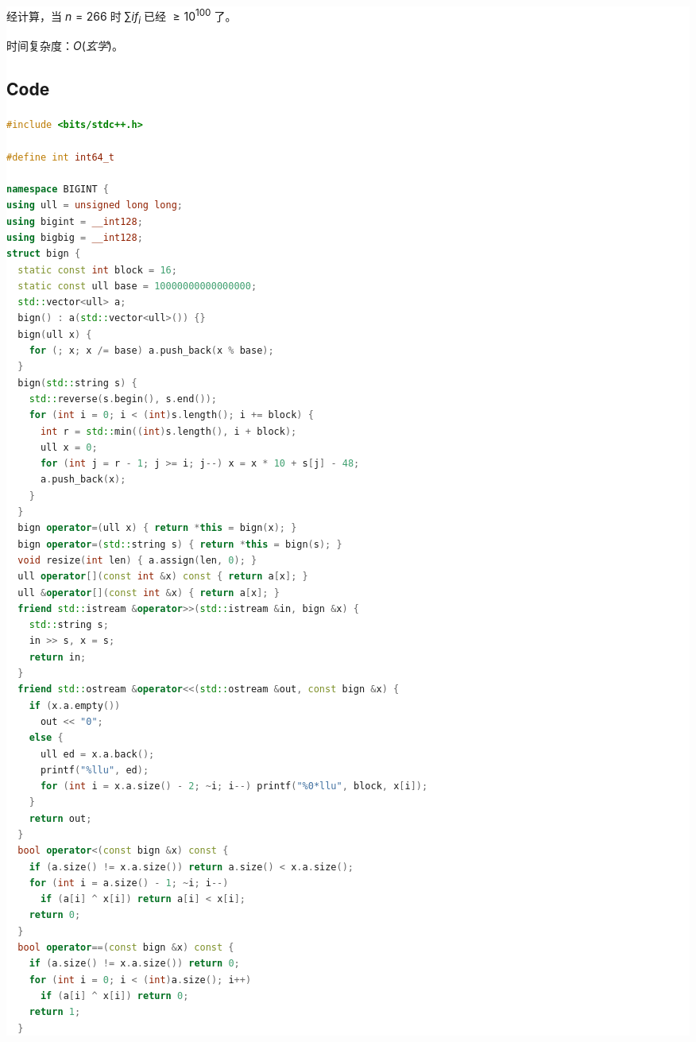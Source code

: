 经计算，当 $n=266$ 时 $\sum{if_i}$ 已经 $\geq 10^{100}$ 了。

时间复杂度：$O(玄学)$。

## Code

```cpp
#include <bits/stdc++.h>

#define int int64_t

namespace BIGINT {
using ull = unsigned long long;
using bigint = __int128;
using bigbig = __int128;
struct bign {
  static const int block = 16;
  static const ull base = 10000000000000000;
  std::vector<ull> a;
  bign() : a(std::vector<ull>()) {}
  bign(ull x) {
    for (; x; x /= base) a.push_back(x % base);
  }
  bign(std::string s) {
    std::reverse(s.begin(), s.end());
    for (int i = 0; i < (int)s.length(); i += block) {
      int r = std::min((int)s.length(), i + block);
      ull x = 0;
      for (int j = r - 1; j >= i; j--) x = x * 10 + s[j] - 48;
      a.push_back(x);
    }
  }
  bign operator=(ull x) { return *this = bign(x); }
  bign operator=(std::string s) { return *this = bign(s); }
  void resize(int len) { a.assign(len, 0); }
  ull operator[](const int &x) const { return a[x]; }
  ull &operator[](const int &x) { return a[x]; }
  friend std::istream &operator>>(std::istream &in, bign &x) {
    std::string s;
    in >> s, x = s;
    return in;
  }
  friend std::ostream &operator<<(std::ostream &out, const bign &x) {
    if (x.a.empty())
      out << "0";
    else {
      ull ed = x.a.back();
      printf("%llu", ed);
      for (int i = x.a.size() - 2; ~i; i--) printf("%0*llu", block, x[i]);
    }
    return out;
  }
  bool operator<(const bign &x) const {
    if (a.size() != x.a.size()) return a.size() < x.a.size();
    for (int i = a.size() - 1; ~i; i--)
      if (a[i] ^ x[i]) return a[i] < x[i];
    return 0;
  }
  bool operator==(const bign &x) const {
    if (a.size() != x.a.size()) return 0;
    for (int i = 0; i < (int)a.size(); i++)
      if (a[i] ^ x[i]) return 0;
    return 1;
  }
```